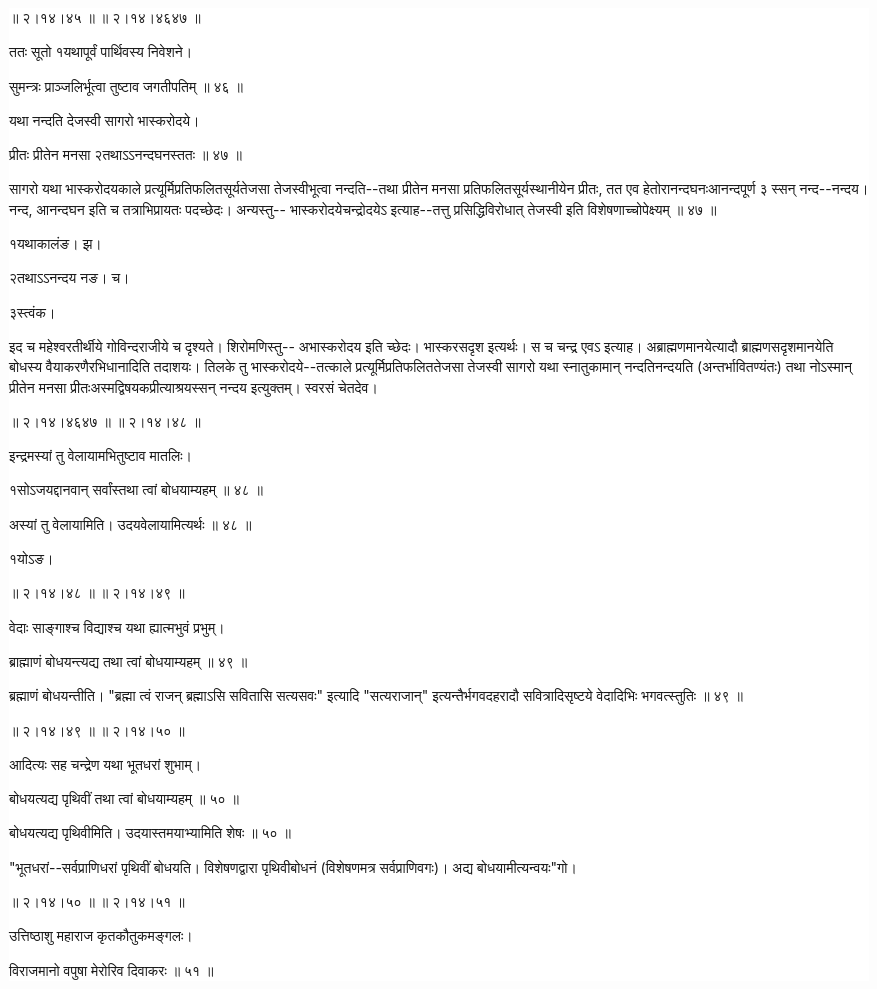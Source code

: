  ॥ २।१४।४५ ॥  ॥ २।१४।४६४७ ॥   

ततः सूतो १यथापूर्वं पार्थिवस्य निवेशने।  

सुमन्त्रः प्राञ्जलिर्भूत्वा तुष्टाव जगतीपतिम्  ॥  ४६  ॥   

यथा नन्दति देजस्वी सागरो भास्करोदये।  

प्रीतः प्रीतेन मनसा २तथाऽऽनन्दघनस्ततः  ॥  ४७  ॥   

सागरो यथा भास्करोदयकाले प्रत्यूर्मिप्रतिफलितसूर्यतेजसा तेजस्वीभूत्वा नन्दति--तथा प्रीतेन मनसा प्रतिफलितसूर्यस्थानीयेन प्रीतः, तत एव हेतोरानन्दघनःआनन्दपूर्ण ३ स्सन् नन्द--नन्दय। नन्द, आनन्दघन इति च तत्राभिप्रायतः पदच्छेदः। अन्यस्तु-- भास्करोदयेचन्द्रोदयेऽ इत्याह--तत्तु प्रसिद्धिविरोधात् तेजस्वी इति विशेषणाच्चोपेक्ष्यम्  ॥  ४७  ॥   

१यथाकालंङ। झ।  

२तथाऽऽनन्दय नङ। च।  

३स्त्वंक।  

इद च महेश्वरतीर्थीये गोविन्दराजीये च दृश्यते। शिरोमणिस्तु-- अभास्करोदय इति च्छेदः। भास्करसदृश इत्यर्थः। स च चन्द्र एवऽ इत्याह। अब्राह्मणमानयेत्यादौ ब्राह्मणसदृशमानयेति बोधस्य वैयाकरणैरभिधानादिति तदाशयः। तिलके तु भास्करोदये--तत्काले प्रत्यूर्मिप्रतिफलिततेजसा तेजस्वी सागरो यथा स्नातुकामान् नन्दतिनन्दयति (अन्तर्भावितण्यंतः) तथा नोऽस्मान् प्रीतेन मनसा प्रीतःअस्मद्विषयकप्रीत्याश्रयस्सन् नन्दय इत्युक्तम्। स्वरसं चेतदेव।  

 ॥ २।१४।४६४७ ॥  ॥ २।१४।४८ ॥   

इन्द्रमस्यां तु वेलायामभितुष्टाव मातलिः।  

१सोऽजयद्दानवान् सर्वांस्तथा त्वां बोधयाम्यहम्  ॥  ४८  ॥   

अस्यां तु वेलायामिति। उदयवेलायामित्यर्थः  ॥  ४८  ॥   

१योऽङ।  

 ॥ २।१४।४८ ॥  ॥ २।१४।४९ ॥   

वेदाः साङ्गाश्च विद्याश्च यथा ह्यात्मभुवं प्रभुम्।  

ब्राह्माणं बोधयन्त्यद्य तथा त्वां बोधयाम्यहम्  ॥  ४९  ॥   

ब्रह्माणं बोधयन्तीति। "ब्रह्मा त्वं राजन् ब्रह्माऽसि सवितासि सत्यसवः" इत्यादि "सत्यराजान्" इत्यन्तैर्भगवदहरादौ सवित्रादिसृष्टये वेदादिभिः भगवत्स्तुतिः  ॥  ४९  ॥   

 ॥ २।१४।४९ ॥  ॥ २।१४।५० ॥   

आदित्यः सह चन्द्रेण यथा भूतधरां शुभाम्।  

बोधयत्यद्य पृथिवीं तथा त्वां बोधयाम्यहम्  ॥  ५०  ॥   

बोधयत्यद्य पृथिवीमिति। उदयास्तमयाभ्यामिति शेषः  ॥  ५०  ॥   

"भूतधरां--सर्वप्राणिधरां पृथिवीं बोधयति। विशेषणद्वारा पृथिवीबोधनं (विशेषणमत्र सर्वप्राणिवगः)। अद्य बोधयामीत्यन्वयः"गो।  

 ॥ २।१४।५० ॥  ॥ २।१४।५१ ॥   

उत्तिष्ठाशु महाराज कृतकौतुकमङ्गलः।  

विराजमानो वपुषा मेरोरिव दिवाकरः  ॥  ५१  ॥   
